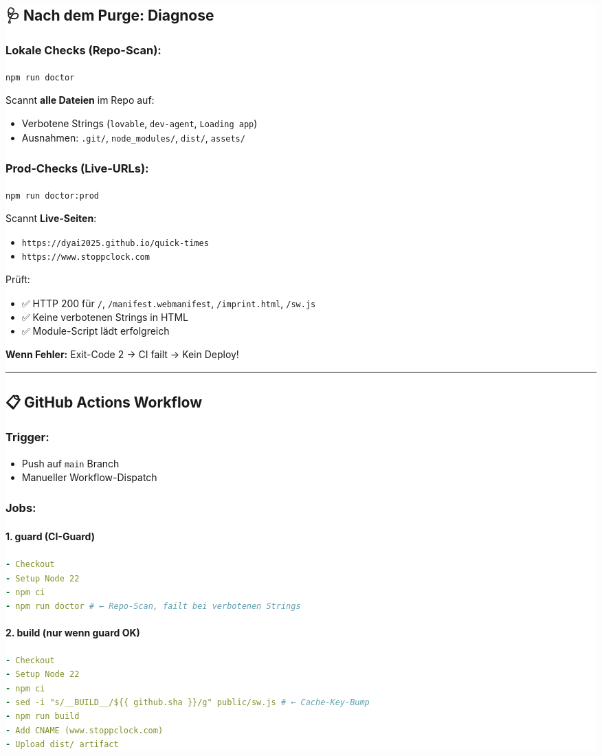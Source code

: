 
## 🩺 Nach dem Purge: Diagnose

### Lokale Checks (Repo-Scan):

```bash
npm run doctor
```

Scannt **alle Dateien** im Repo auf:

- Verbotene Strings (`lovable`, `dev-agent`, `Loading app`)
- Ausnahmen: `.git/`, `node_modules/`, `dist/`, `assets/`

### Prod-Checks (Live-URLs):

```bash
npm run doctor:prod
```

Scannt **Live-Seiten**:

- `https://dyai2025.github.io/quick-times`
- `https://www.stoppclock.com`

Prüft:

- ✅ HTTP 200 für `/`, `/manifest.webmanifest`, `/imprint.html`, `/sw.js`
- ✅ Keine verbotenen Strings in HTML
- ✅ Module-Script lädt erfolgreich

**Wenn Fehler:** Exit-Code 2 → CI failt → Kein Deploy!

---

## 📋 GitHub Actions Workflow

### Trigger:

- Push auf `main` Branch
- Manueller Workflow-Dispatch

### Jobs:

#### 1. **guard** (CI-Guard)

```yaml
- Checkout
- Setup Node 22
- npm ci
- npm run doctor # ← Repo-Scan, failt bei verbotenen Strings
```

#### 2. **build** (nur wenn guard OK)

```yaml
- Checkout
- Setup Node 22
- npm ci
- sed -i "s/__BUILD__/${{ github.sha }}/g" public/sw.js # ← Cache-Key-Bump
- npm run build
- Add CNAME (www.stoppclock.com)
- Upload dist/ artifact
```
